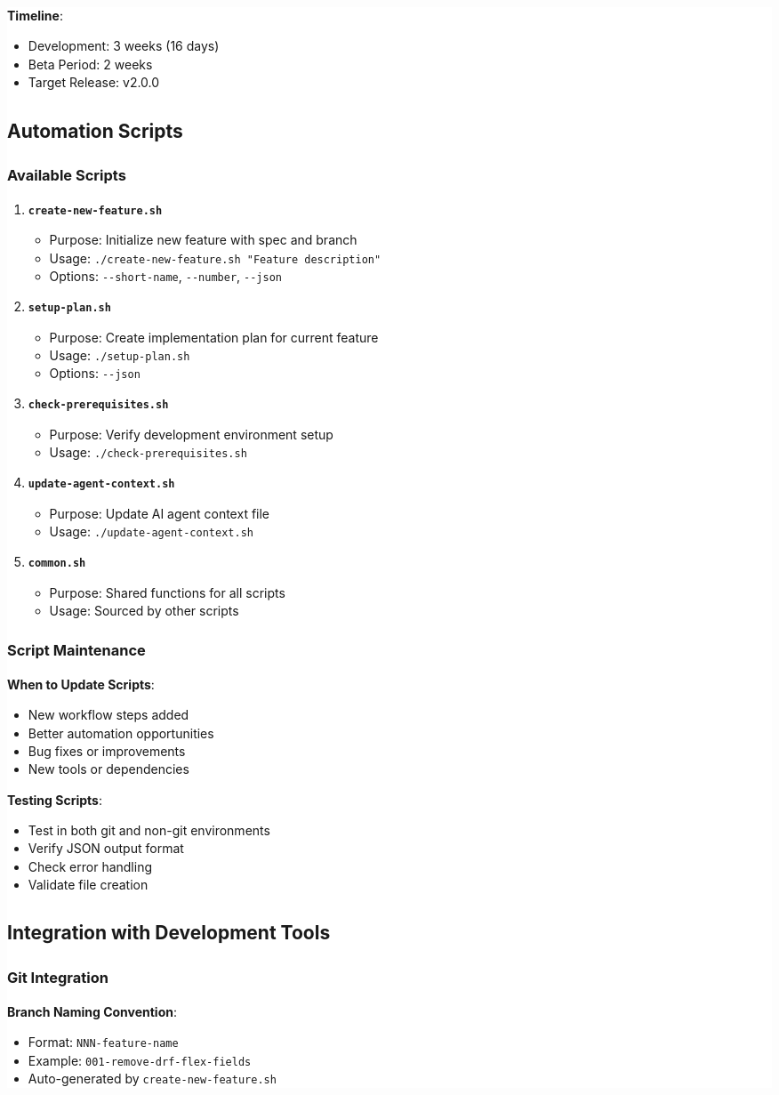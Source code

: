 **Timeline**:
- Development: 3 weeks (16 days)
- Beta Period: 2 weeks
- Target Release: v2.0.0

## Automation Scripts

### Available Scripts

1. **`create-new-feature.sh`**
   - Purpose: Initialize new feature with spec and branch
   - Usage: `./create-new-feature.sh "Feature description"`
   - Options: `--short-name`, `--number`, `--json`

2. **`setup-plan.sh`**
   - Purpose: Create implementation plan for current feature
   - Usage: `./setup-plan.sh`
   - Options: `--json`

3. **`check-prerequisites.sh`**
   - Purpose: Verify development environment setup
   - Usage: `./check-prerequisites.sh`

4. **`update-agent-context.sh`**
   - Purpose: Update AI agent context file
   - Usage: `./update-agent-context.sh`

5. **`common.sh`**
   - Purpose: Shared functions for all scripts
   - Usage: Sourced by other scripts

### Script Maintenance

**When to Update Scripts**:
- New workflow steps added
- Better automation opportunities
- Bug fixes or improvements
- New tools or dependencies

**Testing Scripts**:
- Test in both git and non-git environments
- Verify JSON output format
- Check error handling
- Validate file creation

## Integration with Development Tools

### Git Integration

**Branch Naming Convention**:
- Format: `NNN-feature-name`
- Example: `001-remove-drf-flex-fields`
- Auto-generated by `create-new-feature.sh`
